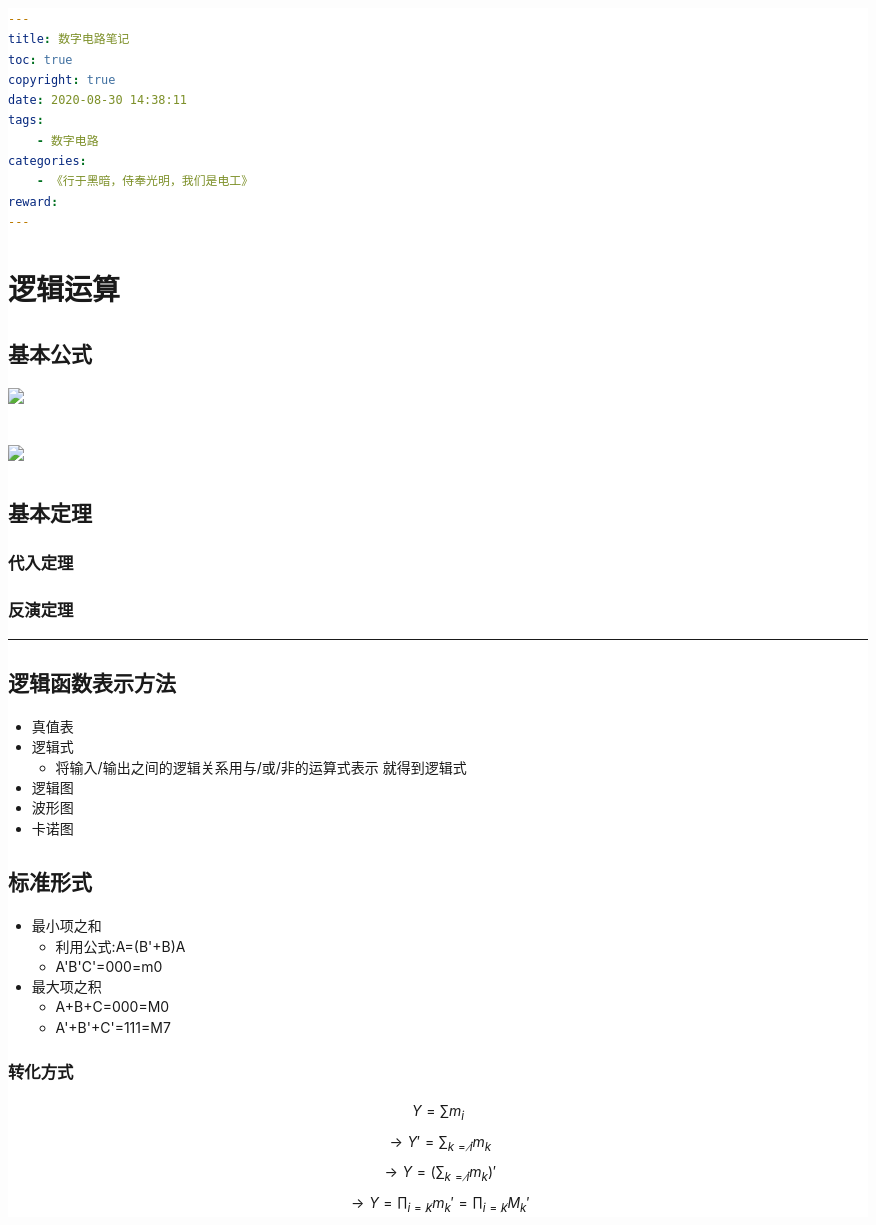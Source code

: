 ```yaml
---
title: 数字电路笔记
toc: true
copyright: true
date: 2020-08-30 14:38:11
tags:
    - 数字电路
categories:
    - 《行于黑暗，侍奉光明，我们是电工》
reward:
---
```

# 逻辑运算
## 基本公式


![](https://cdn.jsdelivr.net/gh/Fazziekey/image-bed@master/2020/08/29/8e92915a66d8d4f231c227da492da482.png)

![](https://cdn.jsdelivr.net/gh/Fazziekey/image-bed@master/2020/08/29/29b4891c74db0d44aeb0aa57f0b3b7a5.png)
-------------------
## 基本定理
### 代入定理
### 反演定理
-------------------
## 逻辑函数表示方法
+ 真值表
+ 逻辑式
    + 将输入/输出之间的逻辑关系用与/或/非的运算式表示 就得到逻辑式
+ 逻辑图
+ 波形图
+ 卡诺图

## 标准形式
+ 最小项之和
    + 利用公式:A=(B'+B)A 
    + A'B'C'=000=m0
+ 最大项之积
    + A+B+C=000=M0
    + A'+B'+C'=111=M7
### 转化方式
$$
Y=\sum m_i
$$
$$
\to Y'=\sum_{k=\not i} m_k
$$
$$
\to Y=(\sum_{k=\not i} m_k)'
$$
$$
\to Y=\prod_{i=\not k}m_k'=\prod_{i=\not k}M_k'
$$
